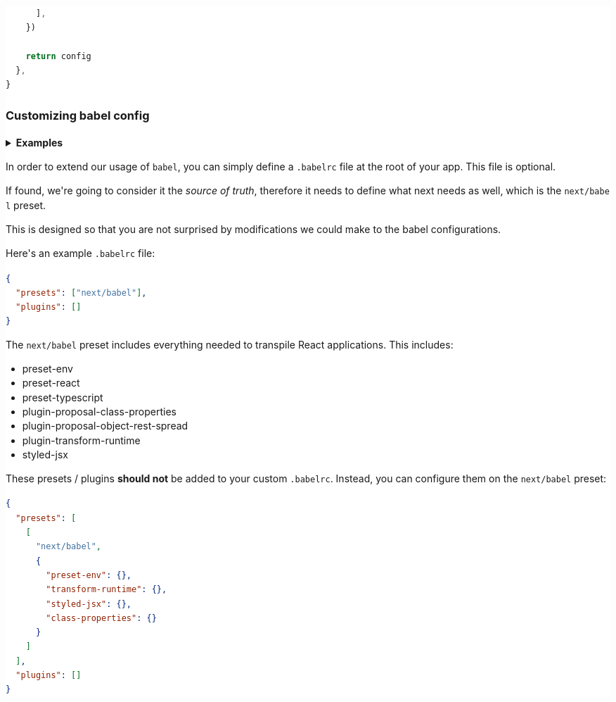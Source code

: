 ```js
      ],
    })

    return config
  },
}
```

### Customizing babel config

<details><summary><b>Examples</b></summary></details>

In order to extend our usage of `babel`, you can simply define a `.babelrc` file at the root of your app. This file is optional.

If found, we're going to consider it the _source of truth_, therefore it needs to define what next needs as well, which is the `next/babel` preset.

This is designed so that you are not surprised by modifications we could make to the babel configurations.

Here's an example `.babelrc` file:

```json
{
  "presets": ["next/babel"],
  "plugins": []
}
```

The `next/babel` preset includes everything needed to transpile React applications. This includes:

- preset-env
- preset-react
- preset-typescript
- plugin-proposal-class-properties
- plugin-proposal-object-rest-spread
- plugin-transform-runtime
- styled-jsx

These presets / plugins **should not** be added to your custom `.babelrc`. Instead, you can configure them on the `next/babel` preset:

```json
{
  "presets": [
    [
      "next/babel",
      {
        "preset-env": {},
        "transform-runtime": {},
        "styled-jsx": {},
        "class-properties": {}
      }
    ]
  ],
  "plugins": []
}
```
